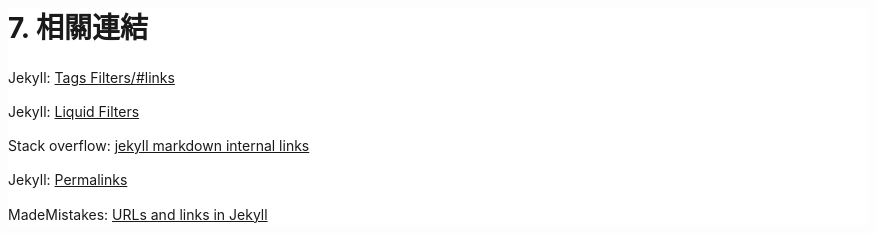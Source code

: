 
# 7. 相關連結

Jekyll: [Tags Filters/#links](https://jekyllrb.com/docs/liquid/tags/#links)


Jekyll: [Liquid Filters](https://jekyllrb.com/docs/liquid/filters/)

Stack overflow: [jekyll markdown internal links](https://stackoverflow.com/questions/4629675/jekyll-markdown-internal-links)

Jekyll: [Permalinks](https://jekyllrb.com/docs/permalinks/)

MadeMistakes: [URLs and links in Jekyll](https://mademistakes.com/mastering-jekyll/how-to-link/)
